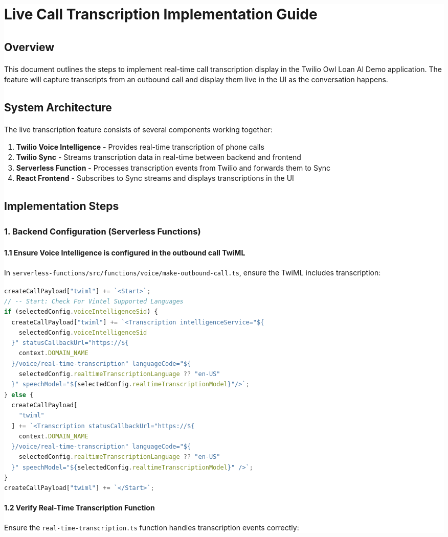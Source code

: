 # Live Call Transcription Implementation Guide

## Overview
This document outlines the steps to implement real-time call transcription display in the Twilio Owl Loan AI Demo application. The feature will capture transcripts from an outbound call and display them live in the UI as the conversation happens.

## System Architecture
The live transcription feature consists of several components working together:

1. **Twilio Voice Intelligence** - Provides real-time transcription of phone calls
2. **Twilio Sync** - Streams transcription data in real-time between backend and frontend 
3. **Serverless Function** - Processes transcription events from Twilio and forwards them to Sync
4. **React Frontend** - Subscribes to Sync streams and displays transcriptions in the UI

## Implementation Steps

### 1. Backend Configuration (Serverless Functions)

#### 1.1 Ensure Voice Intelligence is configured in the outbound call TwiML
In `serverless-functions/src/functions/voice/make-outbound-call.ts`, ensure the TwiML includes transcription:

```typescript
createCallPayload["twiml"] += `<Start>`;
// -- Start: Check For Vintel Supported Languages
if (selectedConfig.voiceIntelligenceSid) {
  createCallPayload["twiml"] += `<Transcription intelligenceService="${
    selectedConfig.voiceIntelligenceSid
  }" statusCallbackUrl="https://${
    context.DOMAIN_NAME
  }/voice/real-time-transcription" languageCode="${
    selectedConfig.realtimeTranscriptionLanguage ?? "en-US"
  }" speechModel="${selectedConfig.realtimeTranscriptionModel}"/>`;
} else {
  createCallPayload[
    "twiml"
  ] += `<Transcription statusCallbackUrl="https://${
    context.DOMAIN_NAME
  }/voice/real-time-transcription" languageCode="${
    selectedConfig.realtimeTranscriptionLanguage ?? "en-US"
  }" speechModel="${selectedConfig.realtimeTranscriptionModel}" />`;
}
createCallPayload["twiml"] += `</Start>`;
```

#### 1.2 Verify Real-Time Transcription Function
Ensure the `real-time-transcription.ts` function handles transcription events correctly:
